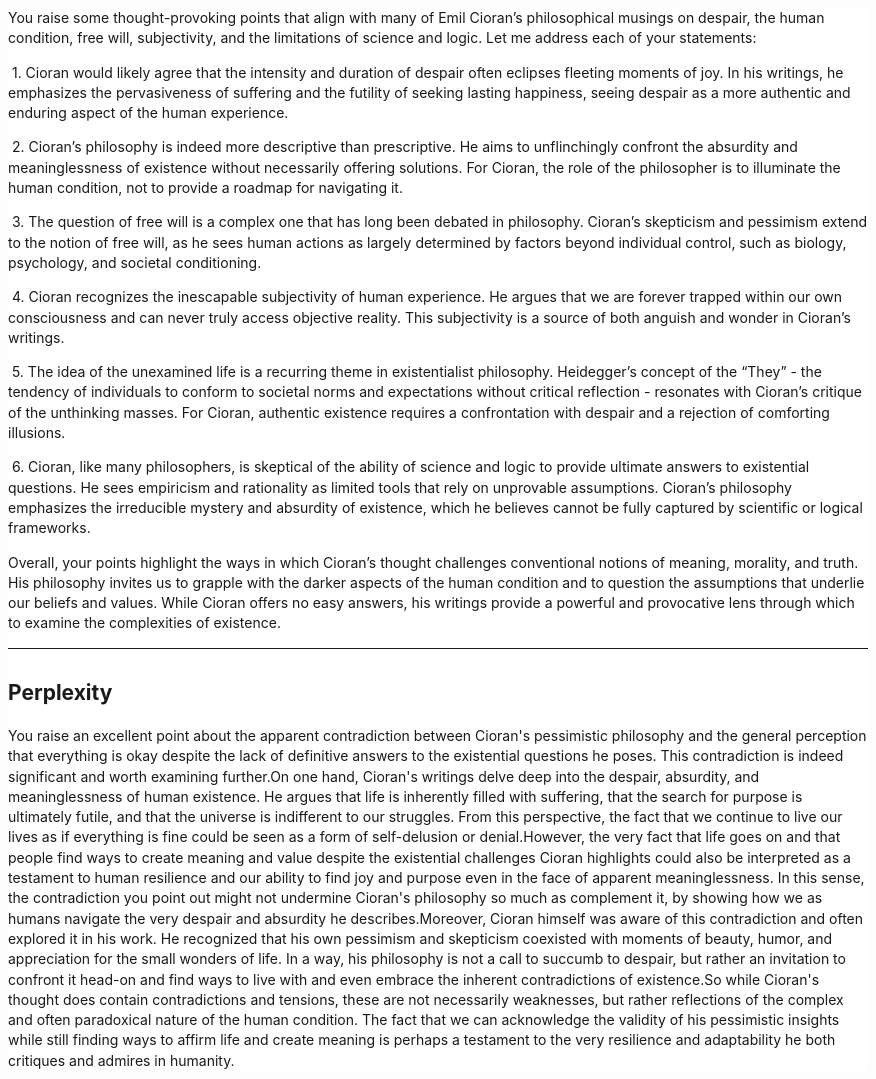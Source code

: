 You raise some thought-provoking points that align with many of Emil Cioran’s philosophical musings on despair, the human condition, free will, subjectivity, and the limitations of science and logic. Let me address each of your statements:

 1. Cioran would likely agree that the intensity and duration of despair often eclipses fleeting moments of joy. In his writings, he emphasizes the pervasiveness of suffering and the futility of seeking lasting happiness, seeing despair as a more authentic and enduring aspect of the human experience.

 2. Cioran’s philosophy is indeed more descriptive than prescriptive. He aims to unflinchingly confront the absurdity and meaninglessness of existence without necessarily offering solutions. For Cioran, the role of the philosopher is to illuminate the human condition, not to provide a roadmap for navigating it.

 3. The question of free will is a complex one that has long been debated in philosophy. Cioran’s skepticism and pessimism extend to the notion of free will, as he sees human actions as largely determined by factors beyond individual control, such as biology, psychology, and societal conditioning.

 4. Cioran recognizes the inescapable subjectivity of human experience. He argues that we are forever trapped within our own consciousness and can never truly access objective reality. This subjectivity is a source of both anguish and wonder in Cioran’s writings.

 5. The idea of the unexamined life is a recurring theme in existentialist philosophy. Heidegger’s concept of the “They” - the tendency of individuals to conform to societal norms and expectations without critical reflection - resonates with Cioran’s critique of the unthinking masses. For Cioran, authentic existence requires a confrontation with despair and a rejection of comforting illusions.

 6. Cioran, like many philosophers, is skeptical of the ability of science and logic to provide ultimate answers to existential questions. He sees empiricism and rationality as limited tools that rely on unprovable assumptions. Cioran’s philosophy emphasizes the irreducible mystery and absurdity of existence, which he believes cannot be fully captured by scientific or logical frameworks.

Overall, your points highlight the ways in which Cioran’s thought challenges conventional notions of meaning, morality, and truth. His philosophy invites us to grapple with the darker aspects of the human condition and to question the assumptions that underlie our beliefs and values. While Cioran offers no easy answers, his writings provide a powerful and provocative lens through which to examine the complexities of existence.

* * *

## Perplexity

You raise an excellent point about the apparent contradiction between Cioran's pessimistic philosophy and the general perception that everything is okay despite the lack of definitive answers to the existential questions he poses. This contradiction is indeed significant and worth examining further.On one hand, Cioran's writings delve deep into the despair, absurdity, and meaninglessness of human existence. He argues that life is inherently filled with suffering, that the search for purpose is ultimately futile, and that the universe is indifferent to our struggles. From this perspective, the fact that we continue to live our lives as if everything is fine could be seen as a form of self-delusion or denial.However, the very fact that life goes on and that people find ways to create meaning and value despite the existential challenges Cioran highlights could also be interpreted as a testament to human resilience and our ability to find joy and purpose even in the face of apparent meaninglessness. In this sense, the contradiction you point out might not undermine Cioran's philosophy so much as complement it, by showing how we as humans navigate the very despair and absurdity he describes.Moreover, Cioran himself was aware of this contradiction and often explored it in his work. He recognized that his own pessimism and skepticism coexisted with moments of beauty, humor, and appreciation for the small wonders of life. In a way, his philosophy is not a call to succumb to despair, but rather an invitation to confront it head-on and find ways to live with and even embrace the inherent contradictions of existence.So while Cioran's thought does contain contradictions and tensions, these are not necessarily weaknesses, but rather reflections of the complex and often paradoxical nature of the human condition. The fact that we can acknowledge the validity of his pessimistic insights while still finding ways to affirm life and create meaning is perhaps a testament to the very resilience and adaptability he both critiques and admires in humanity.
